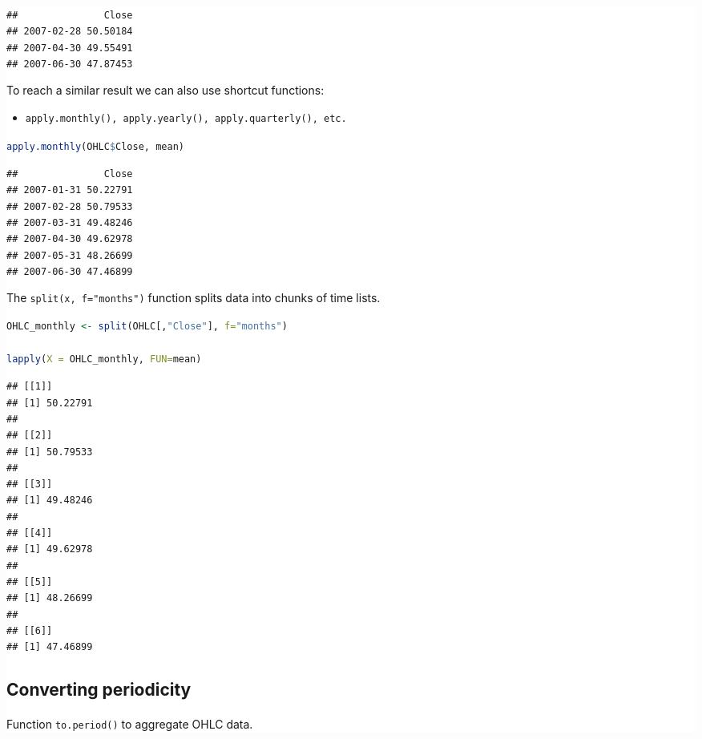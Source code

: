 ```
##               Close
## 2007-02-28 50.50184
## 2007-04-30 49.55491
## 2007-06-30 47.87453
```
To reach a similar result we can also use shortcut functions: 

* `apply.monthly(), apply.yearly(), apply.quarterly(), etc.`


```r
apply.monthly(OHLC$Close, mean)
```

```
##               Close
## 2007-01-31 50.22791
## 2007-02-28 50.79533
## 2007-03-31 49.48246
## 2007-04-30 49.62978
## 2007-05-31 48.26699
## 2007-06-30 47.46899
```

The `split(x, f="months")` function splits data into chunks of time lists. 

```r
OHLC_monthly <- split(OHLC[,"Close"], f="months")

lapply(X = OHLC_monthly, FUN=mean)
```

```
## [[1]]
## [1] 50.22791
## 
## [[2]]
## [1] 50.79533
## 
## [[3]]
## [1] 49.48246
## 
## [[4]]
## [1] 49.62978
## 
## [[5]]
## [1] 48.26699
## 
## [[6]]
## [1] 47.46899
```

## Converting periodicity
Function `to.period()` to aggregate OHLC data.
